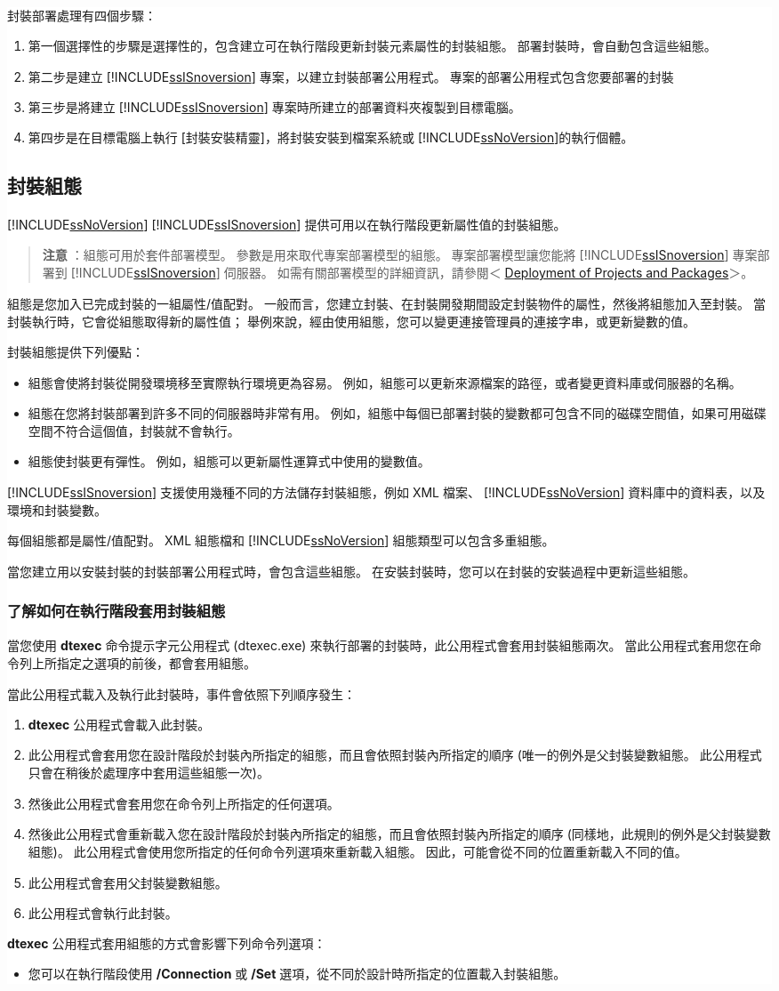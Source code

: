  封裝部署處理有四個步驟：  
  
1.  第一個選擇性的步驟是選擇性的，包含建立可在執行階段更新封裝元素屬性的封裝組態。 部署封裝時，會自動包含這些組態。  
  
2.  第二步是建立 [!INCLUDE[ssISnoversion](../../includes/ssisnoversion-md.md)] 專案，以建立封裝部署公用程式。 專案的部署公用程式包含您要部署的封裝  
  
3.  第三步是將建立 [!INCLUDE[ssISnoversion](../../includes/ssisnoversion-md.md)] 專案時所建立的部署資料夾複製到目標電腦。  
  
4.  第四步是在目標電腦上執行 [封裝安裝精靈]，將封裝安裝到檔案系統或 [!INCLUDE[ssNoVersion](../../includes/ssnoversion-md.md)]的執行個體。  

## <a name="package-configurations"></a>封裝組態
  [!INCLUDE[ssNoVersion](../../includes/ssnoversion-md.md)] [!INCLUDE[ssISnoversion](../../includes/ssisnoversion-md.md)] 提供可用以在執行階段更新屬性值的封裝組態。  
  
> **注意** ：組態可用於套件部署模型。 參數是用來取代專案部署模型的組態。 專案部署模型讓您能將 [!INCLUDE[ssISnoversion](../../includes/ssisnoversion-md.md)] 專案部署到 [!INCLUDE[ssISnoversion](../../includes/ssisnoversion-md.md)] 伺服器。 如需有關部署模型的詳細資訊，請參閱＜ [Deployment of Projects and Packages](https://msdn.microsoft.com/library/hh213290.aspx)＞。   
  
 組態是您加入已完成封裝的一組屬性/值配對。 一般而言，您建立封裝、在封裝開發期間設定封裝物件的屬性，然後將組態加入至封裝。 當封裝執行時，它會從組態取得新的屬性值； 舉例來說，經由使用組態，您可以變更連接管理員的連接字串，或更新變數的值。  
  
 封裝組態提供下列優點：  
  
-   組態會使將封裝從開發環境移至實際執行環境更為容易。 例如，組態可以更新來源檔案的路徑，或者變更資料庫或伺服器的名稱。  
  
-   組態在您將封裝部署到許多不同的伺服器時非常有用。 例如，組態中每個已部署封裝的變數都可包含不同的磁碟空間值，如果可用磁碟空間不符合這個值，封裝就不會執行。  
  
-   組態使封裝更有彈性。 例如，組態可以更新屬性運算式中使用的變數值。  
  
 [!INCLUDE[ssISnoversion](../../includes/ssisnoversion-md.md)] 支援使用幾種不同的方法儲存封裝組態，例如 XML 檔案、 [!INCLUDE[ssNoVersion](../../includes/ssnoversion-md.md)] 資料庫中的資料表，以及環境和封裝變數。  
  
 每個組態都是屬性/值配對。 XML 組態檔和 [!INCLUDE[ssNoVersion](../../includes/ssnoversion-md.md)] 組態類型可以包含多重組態。  
  
 當您建立用以安裝封裝的封裝部署公用程式時，會包含這些組態。 在安裝封裝時，您可以在封裝的安裝過程中更新這些組態。  
  
### <a name="understanding-how-package-configurations-are-applied-at-run-time"></a>了解如何在執行階段套用封裝組態  
 當您使用 **dtexec** 命令提示字元公用程式 (dtexec.exe) 來執行部署的封裝時，此公用程式會套用封裝組態兩次。 當此公用程式套用您在命令列上所指定之選項的前後，都會套用組態。  
  
 當此公用程式載入及執行此封裝時，事件會依照下列順序發生：  
  
1.  **dtexec** 公用程式會載入此封裝。  
  
2.  此公用程式會套用您在設計階段於封裝內所指定的組態，而且會依照封裝內所指定的順序 (唯一的例外是父封裝變數組態。 此公用程式只會在稍後於處理序中套用這些組態一次)。  
  
3.  然後此公用程式會套用您在命令列上所指定的任何選項。  
  
4.  然後此公用程式會重新載入您在設計階段於封裝內所指定的組態，而且會依照封裝內所指定的順序 (同樣地，此規則的例外是父封裝變數組態)。 此公用程式會使用您所指定的任何命令列選項來重新載入組態。 因此，可能會從不同的位置重新載入不同的值。  
  
5.  此公用程式會套用父封裝變數組態。  
  
6.  此公用程式會執行此封裝。  
  
 **dtexec** 公用程式套用組態的方式會影響下列命令列選項：  
  
-   您可以在執行階段使用 **/Connection** 或 **/Set** 選項，從不同於設計時所指定的位置載入封裝組態。  
  
